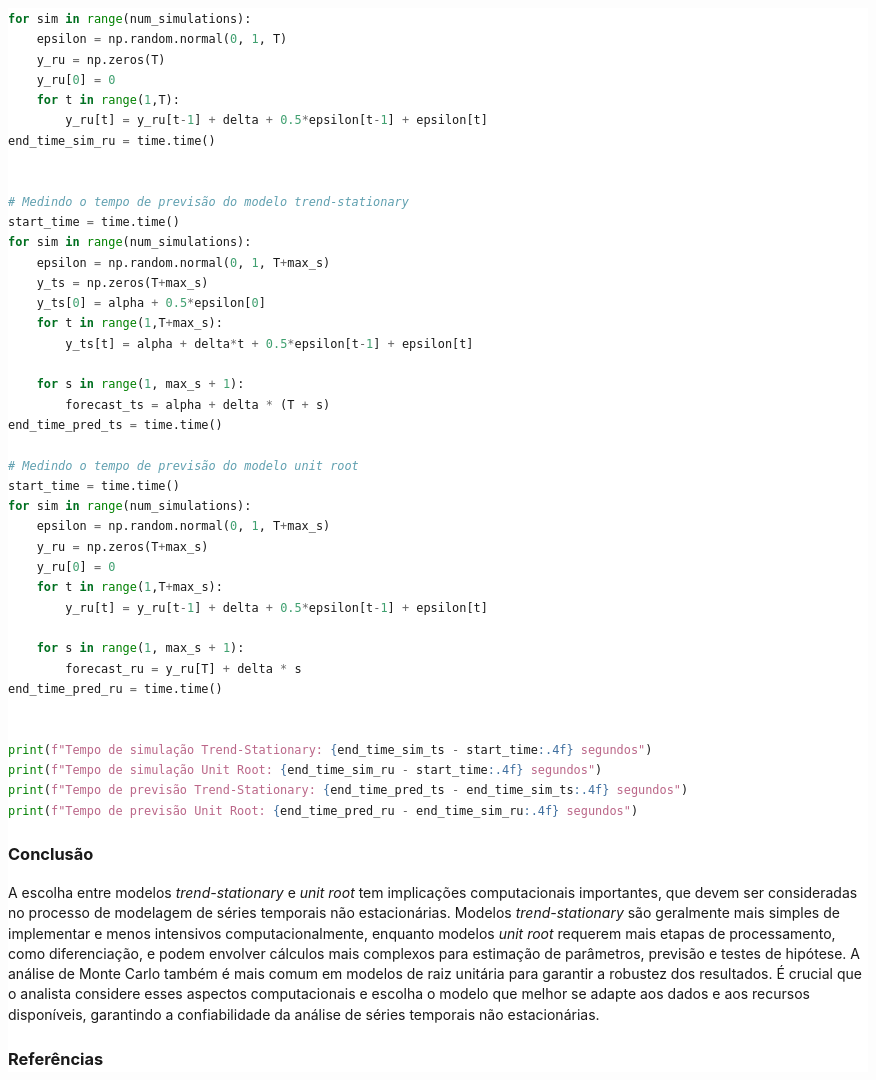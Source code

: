```python
for sim in range(num_simulations):
    epsilon = np.random.normal(0, 1, T)
    y_ru = np.zeros(T)
    y_ru[0] = 0
    for t in range(1,T):
        y_ru[t] = y_ru[t-1] + delta + 0.5*epsilon[t-1] + epsilon[t]
end_time_sim_ru = time.time()


# Medindo o tempo de previsão do modelo trend-stationary
start_time = time.time()
for sim in range(num_simulations):
    epsilon = np.random.normal(0, 1, T+max_s)
    y_ts = np.zeros(T+max_s)
    y_ts[0] = alpha + 0.5*epsilon[0]
    for t in range(1,T+max_s):
        y_ts[t] = alpha + delta*t + 0.5*epsilon[t-1] + epsilon[t]

    for s in range(1, max_s + 1):
        forecast_ts = alpha + delta * (T + s)
end_time_pred_ts = time.time()

# Medindo o tempo de previsão do modelo unit root
start_time = time.time()
for sim in range(num_simulations):
    epsilon = np.random.normal(0, 1, T+max_s)
    y_ru = np.zeros(T+max_s)
    y_ru[0] = 0
    for t in range(1,T+max_s):
        y_ru[t] = y_ru[t-1] + delta + 0.5*epsilon[t-1] + epsilon[t]

    for s in range(1, max_s + 1):
        forecast_ru = y_ru[T] + delta * s
end_time_pred_ru = time.time()


print(f"Tempo de simulação Trend-Stationary: {end_time_sim_ts - start_time:.4f} segundos")
print(f"Tempo de simulação Unit Root: {end_time_sim_ru - start_time:.4f} segundos")
print(f"Tempo de previsão Trend-Stationary: {end_time_pred_ts - end_time_sim_ts:.4f} segundos")
print(f"Tempo de previsão Unit Root: {end_time_pred_ru - end_time_sim_ru:.4f} segundos")

```

### Conclusão

A escolha entre modelos *trend-stationary* e *unit root* tem implicações computacionais importantes, que devem ser consideradas no processo de modelagem de séries temporais não estacionárias. Modelos *trend-stationary* são geralmente mais simples de implementar e menos intensivos computacionalmente, enquanto modelos *unit root* requerem mais etapas de processamento, como diferenciação, e podem envolver cálculos mais complexos para estimação de parâmetros, previsão e testes de hipótese. A análise de Monte Carlo também é mais comum em modelos de raiz unitária para garantir a robustez dos resultados. É crucial que o analista considere esses aspectos computacionais e escolha o modelo que melhor se adapte aos dados e aos recursos disponíveis, garantindo a confiabilidade da análise de séries temporais não estacionárias.

### Referências
[^1]: [15.1.2], [15.1.3]

